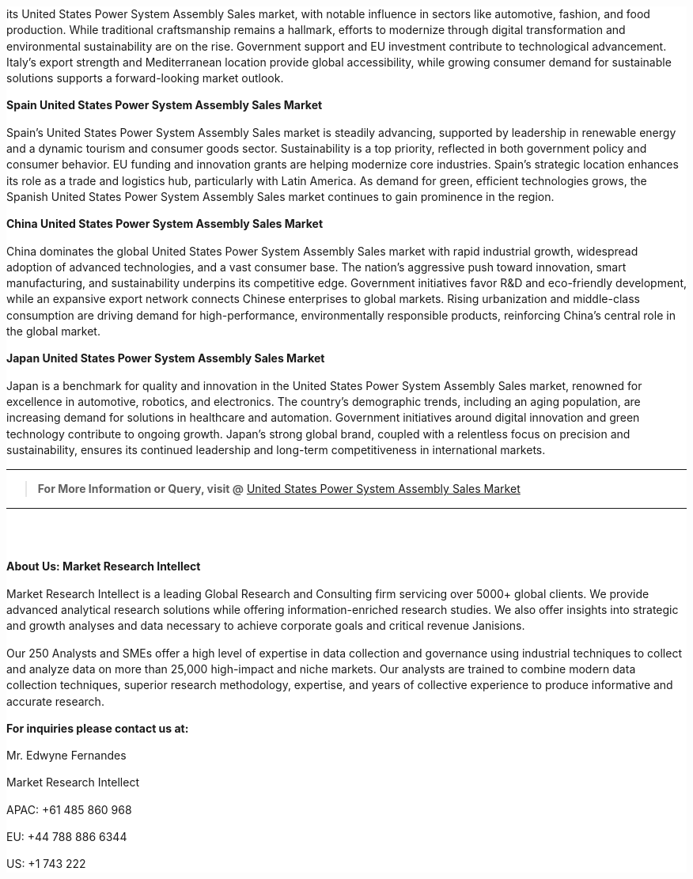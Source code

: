 its United States Power System Assembly Sales market, with notable influence in sectors like automotive, fashion, and food production. While traditional craftsmanship remains a hallmark, efforts to modernize through digital transformation and environmental sustainability are on the rise. Government support and EU investment contribute to technological advancement. Italy&rsquo;s export strength and Mediterranean location provide global accessibility, while growing consumer demand for sustainable solutions supports a forward-looking market outlook.</p><p class="" data-start="4424" data-end="4975"><strong data-start="4424" data-end="4445">Spain United States Power System Assembly Sales Market</strong></p><p class="" data-start="4424" data-end="4975">Spain&rsquo;s United States Power System Assembly Sales market is steadily advancing, supported by leadership in renewable energy and a dynamic tourism and consumer goods sector. Sustainability is a top priority, reflected in both government policy and consumer behavior. EU funding and innovation grants are helping modernize core industries. Spain&rsquo;s strategic location enhances its role as a trade and logistics hub, particularly with Latin America. As demand for green, efficient technologies grows, the Spanish United States Power System Assembly Sales market continues to gain prominence in the region.</p><p class="" data-start="4977" data-end="5589"><strong data-start="4977" data-end="4998">China United States Power System Assembly Sales Market</strong></p><p class="" data-start="4977" data-end="5589">China dominates the global United States Power System Assembly Sales market with rapid industrial growth, widespread adoption of advanced technologies, and a vast consumer base. The nation&rsquo;s aggressive push toward innovation, smart manufacturing, and sustainability underpins its competitive edge. Government initiatives favor R&amp;D and eco-friendly development, while an expansive export network connects Chinese enterprises to global markets. Rising urbanization and middle-class consumption are driving demand for high-performance, environmentally responsible products, reinforcing China&rsquo;s central role in the global market.</p><p class="" data-start="5591" data-end="6162"><strong data-start="5591" data-end="5612">Japan United States Power System Assembly Sales Market</strong></p><p class="" data-start="5591" data-end="6162">Japan is a benchmark for quality and innovation in the United States Power System Assembly Sales market, renowned for excellence in automotive, robotics, and electronics. The country&rsquo;s demographic trends, including an aging population, are increasing demand for solutions in healthcare and automation. Government initiatives around digital innovation and green technology contribute to ongoing growth. Japan&rsquo;s strong global brand, coupled with a relentless focus on precision and sustainability, ensures its continued leadership and long-term competitiveness in international markets.</p><hr /><blockquote><p><span class="font-[700]"><strong>For More Information or Query, visit&nbsp;@</strong>&nbsp;</span><span class="font-[700]"><a href="https://www.marketresearchintellect.com/product/power-system-assembly-sales-market-size-and-forecast/?utm_source=Linkedin&utm_medium=019" target="_blank" data-tracking-control-name="article-ssr-frontend-pulse_little-text-block" data-tracking-will-navigate="" data-test-link="">United States Power System Assembly Sales Market</a></span></p></blockquote><hr /><h3>&nbsp;</h3><p><strong><span class="font-[700]">About Us: Market Research Intellect</span></strong></p><p><span class="">Market Research Intellect is a leading Global Research and Consulting firm servicing over 5000+ global clients. We provide advanced analytical research solutions while offering information-enriched research studies.&nbsp;</span>We also offer insights into strategic and growth analyses and data necessary to achieve corporate goals and critical revenue Janisions.</p><p><span class="">Our 250 Analysts and SMEs offer a high level of expertise in data collection and governance using industrial techniques to collect and analyze data on more than 25,000 high-impact and niche markets. Our analysts are trained to combine modern data collection techniques, superior research methodology, expertise, and years of collective experience to produce informative and accurate research.</span></p><p><strong>For inquiries please contact us at:</strong></p><p>Mr. Edwyne Fernandes</p><p>Market Research Intellect</p><p>APAC: +61 485 860 968</p><p>EU: +44 788 886 6344</p><p>US: +1 743 222